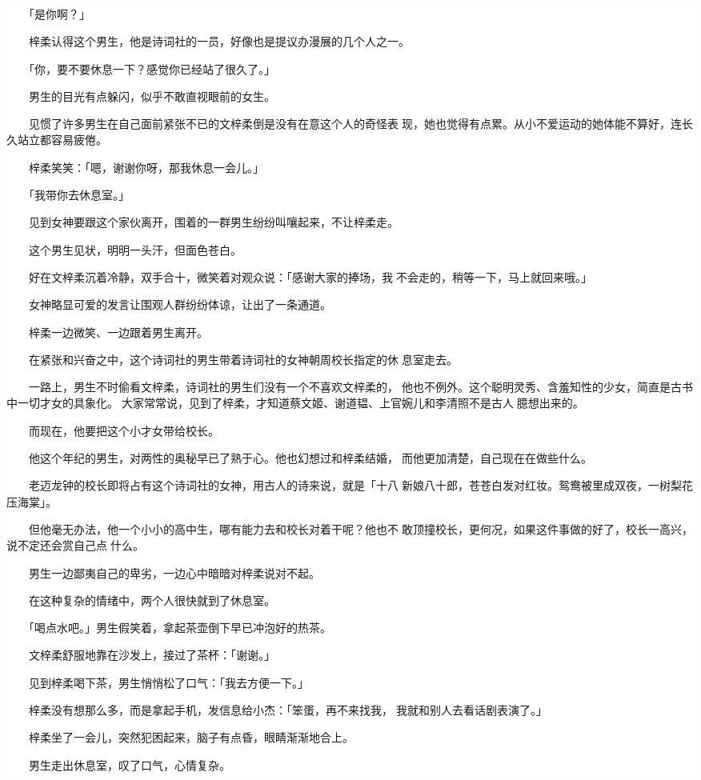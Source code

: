 　　「是你啊？」

　　梓柔认得这个男生，他是诗词社的一员，好像也是提议办漫展的几个人之一。

　　「你，要不要休息一下？感觉你已经站了很久了。」

　　男生的目光有点躲闪，似乎不敢直视眼前的女生。

　　见惯了许多男生在自己面前紧张不已的文梓柔倒是没有在意这个人的奇怪表
现，她也觉得有点累。从小不爱运动的她体能不算好，连长久站立都容易疲倦。

　　梓柔笑笑：「嗯，谢谢你呀，那我休息一会儿。」

　　「我带你去休息室。」

　　见到女神要跟这个家伙离开，围着的一群男生纷纷叫嚷起来，不让梓柔走。

　　这个男生见状，明明一头汗，但面色苍白。

　　好在文梓柔沉着冷静，双手合十，微笑着对观众说：「感谢大家的捧场，我
不会走的，稍等一下，马上就回来哦。」

　　女神略显可爱的发言让围观人群纷纷体谅，让出了一条通道。

　　梓柔一边微笑、一边跟着男生离开。

　　在紧张和兴奋之中，这个诗词社的男生带着诗词社的女神朝周校长指定的休
息室走去。

　　一路上，男生不时偷看文梓柔，诗词社的男生们没有一个不喜欢文梓柔的，
他也不例外。这个聪明灵秀、含羞知性的少女，简直是古书中一切才女的具象化。
大家常常说，见到了梓柔，才知道蔡文姬、谢道韫、上官婉儿和李清照不是古人
臆想出来的。

　　而现在，他要把这个小才女带给校长。

　　他这个年纪的男生，对两性的奥秘早已了熟于心。他也幻想过和梓柔结婚，
而他更加清楚，自己现在在做些什么。

　　老迈龙钟的校长即将占有这个诗词社的女神，用古人的诗来说，就是「十八
新娘八十郎，苍苍白发对红妆。鸳鸯被里成双夜，一树梨花压海棠」。

　　但他毫无办法，他一个小小的高中生，哪有能力去和校长对着干呢？他也不
敢顶撞校长，更何况，如果这件事做的好了，校长一高兴，说不定还会赏自己点
什么。

　　男生一边鄙夷自己的卑劣，一边心中暗暗对梓柔说对不起。

　　在这种复杂的情绪中，两个人很快就到了休息室。

　　「喝点水吧。」男生假笑着，拿起茶壶倒下早已冲泡好的热茶。

　　文梓柔舒服地靠在沙发上，接过了茶杯：「谢谢。」

　　见到梓柔喝下茶，男生悄悄松了口气：「我去方便一下。」

　　梓柔没有想那么多，而是拿起手机，发信息给小杰：「笨蛋，再不来找我，
我就和别人去看话剧表演了。」

　　梓柔坐了一会儿，突然犯困起来，脑子有点昏，眼睛渐渐地合上。

　　男生走出休息室，叹了口气，心情复杂。
